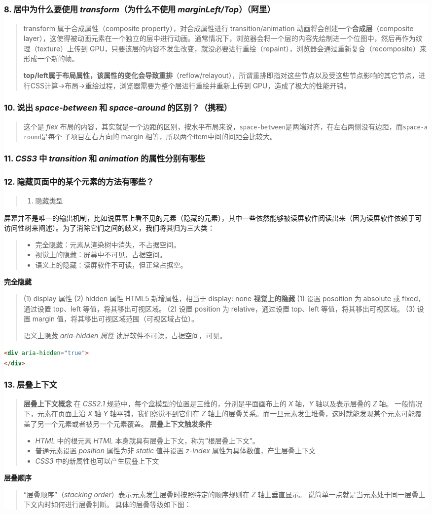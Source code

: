 ### 8. 居中为什么要使用 _transform_（为什么不使用 _marginLeft/Top_）（阿里） 
> transform 属于合成属性（composite property），对合成属性进行 transition/animation 动画将会创建一个**合成层**（composite layer），这使得被动画元素在一个独立的层中进行动画。通常情况下，浏览器会将一个层的内容先绘制进一个位图中，然后再作为纹理（texture）上传到 GPU，只要该层的内容不发生改变，就没必要进行重绘（repaint），浏览器会通过重新复合（recomposite）来形成一个新的帧。
>  
> **top/left属于布局属性，该属性的变化会导致重排**（reflow/relayout），所谓重排即指对这些节点以及受这些节点影响的其它节点，进行CSS计算->布局->重绘过程，浏览器需要为整个层进行重绘并重新上传到 GPU，造成了极大的性能开销。

### 10. 说出 _space-between_ 和 _space-around_ 的区别？（携程）
> 这个是 _flex_ 布局的内容，其实就是一个边距的区别，按水平布局来说，`space-between`是两端对齐，在左右两侧没有边距，而`space-around`是每个 子项目左右方向的 margin 相等，所以两个item中间的间距会比较大。

### 11. _CSS3_ 中 _transition_ 和 _animation_ 的属性分别有哪些
### 12. 隐藏页面中的某个元素的方法有哪些？
> 1. 隐藏类型
> 
屏幕并不是唯一的输出机制，比如说屏幕上看不见的元素（隐藏的元素），其中一些依然能够被读屏软件阅读出来（因为读屏软件依赖于可访问性树来阐述）。为了消除它们之间的歧义，我们将其归为三大类：
> - 完全隐藏：元素从渲染树中消失，不占据空间。
> - 视觉上的隐藏：屏幕中不可见，占据空间。
> - 语义上的隐藏：读屏软件不可读，但正常占据空。
> 
**完全隐藏**
> (1) display 属性
> (2) hidden 属性
HTML5 新增属性，相当于 display: none
> **视觉上的隐藏**
> (1) 设置 posoition 为 absolute 或 fixed，通过设置 top、left 等值，将其移出可视区域。
> (2) 设置 position 为 relative，通过设置 top、left 等值，将其移出可视区域。 
> (3) 设置 margin 值，将其移出可视区域范围（可视区域占位）。
>  
> 语义上隐藏
> _aria-hidden 属性_
>  读屏软件不可读，占据空间，可见。

```html
<div aria-hidden="true">
</div>
```
### 13. 层叠上下文
> **层叠上下文概念**
> 在 _CSS2.1_ 规范中，每个盒模型的位置是三维的，分别是平面画布上的 _X_ 轴，_Y_ 轴以及表示层叠的 _Z_ 轴。
> 一般情况下，元素在页面上沿 _X_ 轴 _Y_ 轴平铺，我们察觉不到它们在 _Z_ 轴上的层叠关系。而一旦元素发生堆叠，这时就能发现某个元素可能覆盖了另一个元素或者被另一个元素覆盖。
> **层叠上下文触发条件**
> - _HTML_ 中的根元素 _HTML_ 本身就具有层叠上下文，称为“根层叠上下文”。
> - 普通元素设置 _position_ 属性为非 _static_ 值并设置 _z-index_ 属性为具体数值，产生层叠上下文
> - _CSS3_ 中的新属性也可以产生层叠上下文
> 
**层叠顺序**
> “层叠顺序”（_stacking order_）表示元素发生层叠时按照特定的顺序规则在 _Z_ 轴上垂直显示。
> 说简单一点就是当元素处于同一层叠上下文内时如何进行层叠判断。
> 具体的层叠等级如下图：
